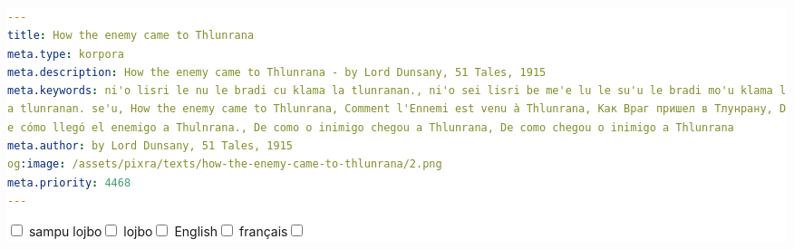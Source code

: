 ```yaml
---
title: How the enemy came to Thlunrana
meta.type: korpora
meta.description: How the enemy came to Thlunrana - by Lord Dunsany, 51 Tales, 1915
meta.keywords: ni'o lisri le nu le bradi cu klama la tlunranan., ni'o sei lisri be me'e lu le su'u le bradi mo'u klama la tlunranan. se'u, How the enemy came to Thlunrana, Comment l'Ennemi est venu à Thlunrana, Как Враг пришел в Тлунрану, De cómo llegó el enemigo a Thulnrana., De como o inimigo chegou a Thlunrana, De como chegou o inimigo a Thlunrana
meta.author: by Lord Dunsany, 51 Tales, 1915
og:image: /assets/pixra/texts/how-the-enemy-came-to-thlunrana/2.png
meta.priority: 4468
---
```


<div class="w-full">
  <input
    type="checkbox"
    id="hide-column-sampu_lojbo"
    class="hide-column-checkbox-sampu_lojbo"
  />
  <label
    for="hide-column-sampu_lojbo"
    class="hide-column-button-sampu_lojbo float-left drop-shadow bg-teal-100 hover:bg-teal-600 focus:bg-teal-600 text-gray-900 hover:text-white font-bold leading-normal select-none py-2 px-4"
    >sampu lojbo</label
  ><input
    type="checkbox"
    id="hide-column-lojbo"
    class="hide-column-checkbox-lojbo"
  />
  <label
    for="hide-column-lojbo"
    class="hide-column-button-lojbo float-left drop-shadow bg-teal-100 hover:bg-teal-600 focus:bg-teal-600 text-gray-900 hover:text-white font-bold leading-normal select-none py-2 px-4"
    >lojbo</label
  ><input
    type="checkbox"
    id="hide-column-glico"
    class="hide-column-checkbox-glico"
  />
  <label
    for="hide-column-glico"
    class="hide-column-button-glico float-left drop-shadow bg-teal-100 hover:bg-teal-600 focus:bg-teal-600 text-gray-900 hover:text-white font-bold leading-normal select-none py-2 px-4"
    >English</label
  ><input
    type="checkbox"
    id="hide-column-fraso"
    class="hide-column-checkbox-fraso"
  />
  <label
    for="hide-column-fraso"
    class="hide-column-button-fraso float-left drop-shadow bg-teal-100 hover:bg-teal-600 focus:bg-teal-600 text-gray-900 hover:text-white font-bold leading-normal select-none py-2 px-4"
    >français</label
  ><input
    type="checkbox"
    id="hide-column-rusko"
    class="hide-column-checkbox-rusko"
  />
  <label
    for="hide-column-rusko"